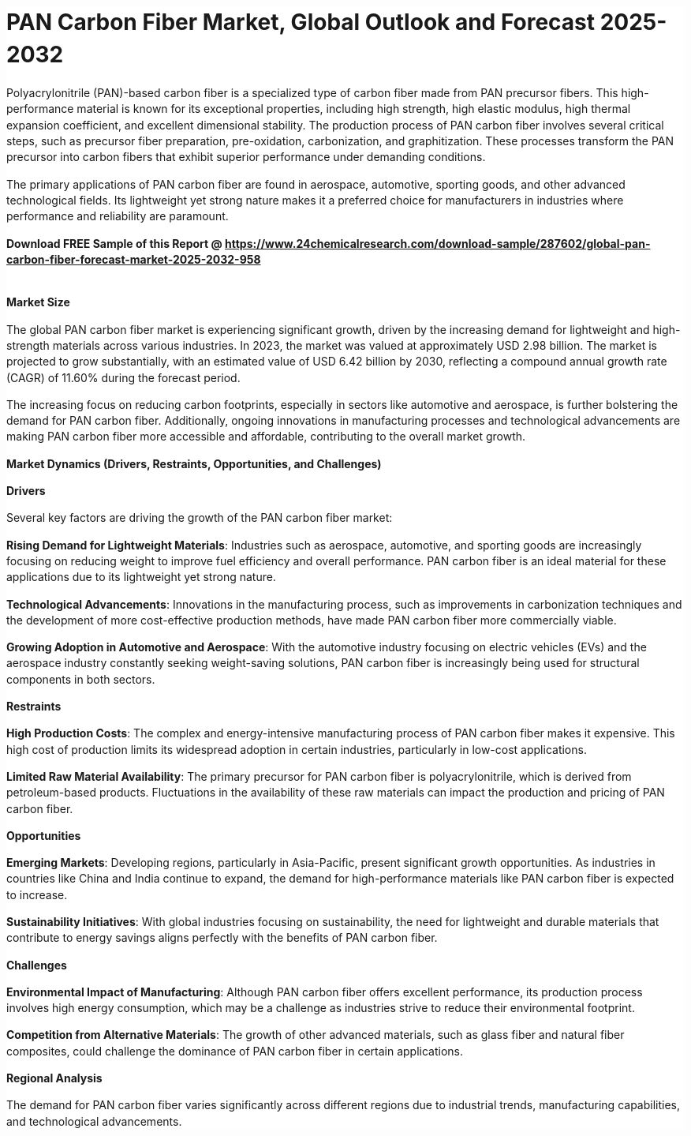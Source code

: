 <h1>PAN Carbon Fiber Market, Global Outlook and Forecast 2025-2032</h1><p>Polyacrylonitrile (PAN)-based carbon fiber is a specialized type of carbon fiber made from PAN precursor fibers. This high-performance material is known for its exceptional properties, including high strength, high elastic modulus, high thermal expansion coefficient, and excellent dimensional stability. The production process of PAN carbon fiber involves several critical steps, such as precursor fiber preparation, pre-oxidation, carbonization, and graphitization. These processes transform the PAN precursor into carbon fibers that exhibit superior performance under demanding conditions.</p><p>
</p><p>The primary applications of PAN carbon fiber are found in aerospace, automotive, sporting goods, and other advanced technological fields. Its lightweight yet strong nature makes it a preferred choice for manufacturers in industries where performance and reliability are paramount.</p><div><b>Download FREE Sample of this Report @ 
            <a href="https://www.24chemicalresearch.com/download-sample/287602/global-pan-carbon-fiber-forecast-market-2025-2032-958">
            https://www.24chemicalresearch.com/download-sample/287602/global-pan-carbon-fiber-forecast-market-2025-2032-958</a></b></div><br><p>
</p><p><strong>Market Size</strong></p><p>
</p><p>The global PAN carbon fiber market is experiencing significant growth, driven by the increasing demand for lightweight and high-strength materials across various industries. In 2023, the market was valued at approximately USD 2.98 billion. The market is projected to grow substantially, with an estimated value of USD 6.42 billion by 2030, reflecting a compound annual growth rate (CAGR) of 11.60% during the forecast period.</p><p>
</p><p>The increasing focus on reducing carbon footprints, especially in sectors like automotive and aerospace, is further bolstering the demand for PAN carbon fiber. Additionally, ongoing innovations in manufacturing processes and technological advancements are making PAN carbon fiber more accessible and affordable, contributing to the overall market growth.</p><p>
</p><p><strong>Market Dynamics (Drivers, Restraints, Opportunities, and Challenges)</strong></p><p>
</p><p><strong>Drivers</strong></p><p>
</p><p>Several key factors are driving the growth of the PAN carbon fiber market:</p><p>
</p><p><strong>Rising Demand for Lightweight Materials</strong>: Industries such as aerospace, automotive, and sporting goods are increasingly focusing on reducing weight to improve fuel efficiency and overall performance. PAN carbon fiber is an ideal material for these applications due to its lightweight yet strong nature.</p><p><strong>Technological Advancements</strong>: Innovations in the manufacturing process, such as improvements in carbonization techniques and the development of more cost-effective production methods, have made PAN carbon fiber more commercially viable.</p><p><strong>Growing Adoption in Automotive and Aerospace</strong>: With the automotive industry focusing on electric vehicles (EVs) and the aerospace industry constantly seeking weight-saving solutions, PAN carbon fiber is increasingly being used for structural components in both sectors.</p><p>
</p><p><strong>Restraints</strong></p><p>
</p><p><strong>High Production Costs</strong>: The complex and energy-intensive manufacturing process of PAN carbon fiber makes it expensive. This high cost of production limits its widespread adoption in certain industries, particularly in low-cost applications.</p><p><strong>Limited Raw Material Availability</strong>: The primary precursor for PAN carbon fiber is polyacrylonitrile, which is derived from petroleum-based products. Fluctuations in the availability of these raw materials can impact the production and pricing of PAN carbon fiber.</p><p>
</p><p><strong>Opportunities</strong></p><p>
</p><p><strong>Emerging Markets</strong>: Developing regions, particularly in Asia-Pacific, present significant growth opportunities. As industries in countries like China and India continue to expand, the demand for high-performance materials like PAN carbon fiber is expected to increase.</p><p><strong>Sustainability Initiatives</strong>: With global industries focusing on sustainability, the need for lightweight and durable materials that contribute to energy savings aligns perfectly with the benefits of PAN carbon fiber.</p><p>
</p><p><strong>Challenges</strong></p><p>
</p><p><strong>Environmental Impact of Manufacturing</strong>: Although PAN carbon fiber offers excellent performance, its production process involves high energy consumption, which may be a challenge as industries strive to reduce their environmental footprint.</p><p><strong>Competition from Alternative Materials</strong>: The growth of other advanced materials, such as glass fiber and natural fiber composites, could challenge the dominance of PAN carbon fiber in certain applications.</p><p>
</p><p><strong>Regional Analysis</strong></p><p>
</p><p>The demand for PAN carbon fiber varies significantly across different regions due to industrial trends, manufacturing capabilities, and technological advancements.</p><p>